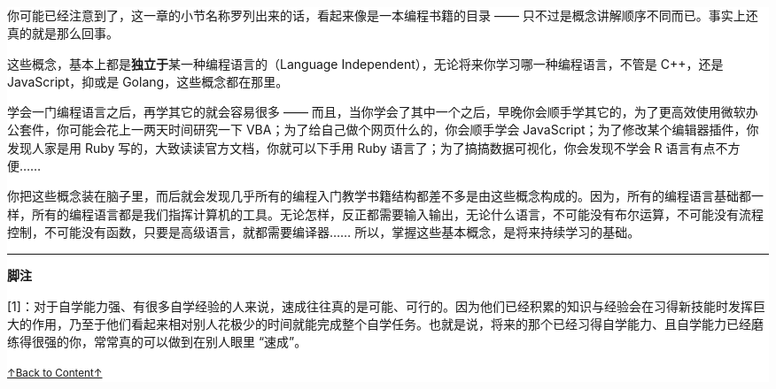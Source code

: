 你可能已经注意到了，这一章的小节名称罗列出来的话，看起来像是一本编程书籍的目录 —— 只不过是概念讲解顺序不同而已。事实上还真的就是那么回事。

这些概念，基本上都是**独立于**某一种编程语言的（Language Independent），无论将来你学习哪一种编程语言，不管是 C++，还是 JavaScript，抑或是 Golang，这些概念都在那里。

学会一门编程语言之后，再学其它的就会容易很多 —— 而且，当你学会了其中一个之后，早晚你会顺手学其它的，为了更高效使用微软办公套件，你可能会花上一两天时间研究一下 VBA；为了给自己做个网页什么的，你会顺手学会 JavaScript；为了修改某个编辑器插件，你发现人家是用 Ruby 写的，大致读读官方文档，你就可以下手用 Ruby 语言了；为了搞搞数据可视化，你会发现不学会 R 语言有点不方便……

你把这些概念装在脑子里，而后就会发现几乎所有的编程入门教学书籍结构都差不多是由这些概念构成的。因为，所有的编程语言基础都一样，所有的编程语言都是我们指挥计算机的工具。无论怎样，反正都需要输入输出，无论什么语言，不可能没有布尔运算，不可能没有流程控制，不可能没有函数，只要是高级语言，就都需要编译器…… 所以，掌握这些基本概念，是将来持续学习的基础。

-----
**脚注**

<a name='fn1'>[1]</a>：对于自学能力强、有很多自学经验的人来说，速成往往真的是可能、可行的。因为他们已经积累的知识与经验会在习得新技能时发挥巨大的作用，乃至于他们看起来相对别人花极少的时间就能完成整个自学任务。也就是说，将来的那个已经习得自学能力、且自学能力已经磨练得很强的你，常常真的可以做到在别人眼里 “速成”。

<a href='#fn1b'><small>↑Back to Content↑</small></a>
